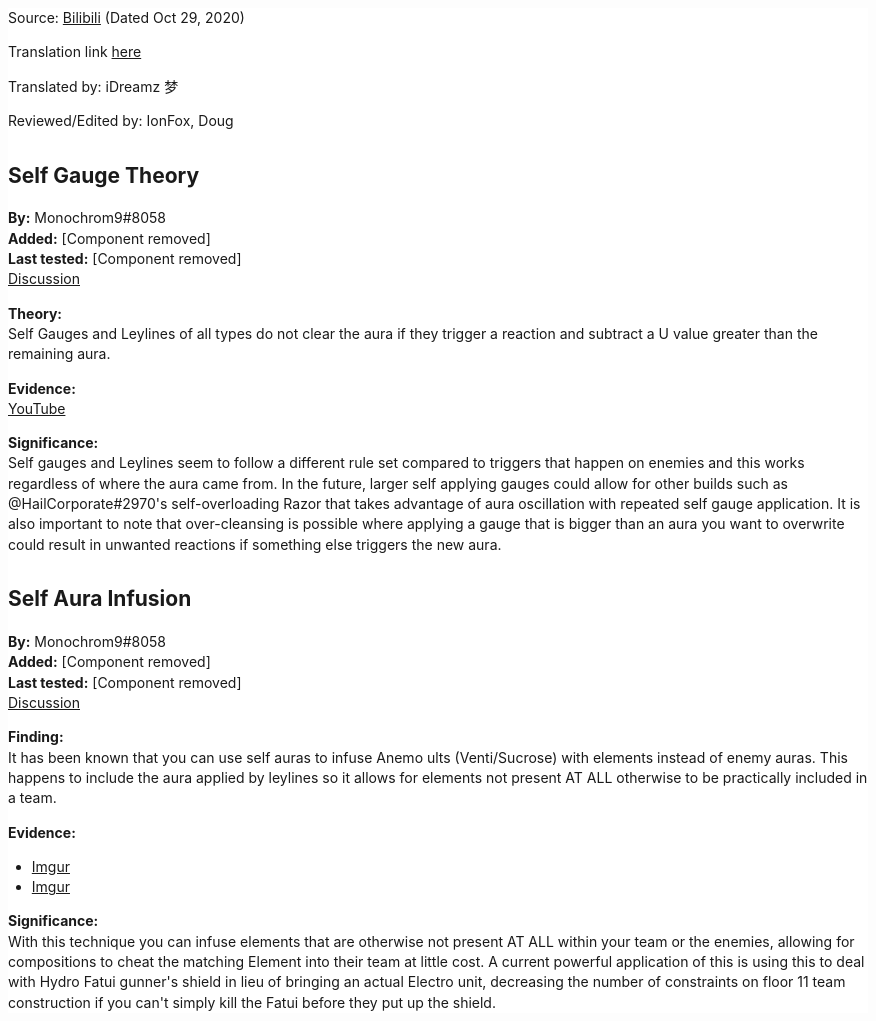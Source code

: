 Source: [Bilibili](https://www.bilibili.com/video/BV1aK4y177Rd) \(Dated Oct 29, 2020\)

Translation link [here](https://docs.google.com/document/d/e/2PACX-1vQ_ayc9bVtUZz9zlF7h6L5EsKE1tUIujtXYkicp0nmxG5CXzRSA91Eh4qKQTadh-KOg8im5gRN_iD-R/pub)

Translated by: iDreamz 梦

Reviewed/Edited by: IonFox, Doug

## Self Gauge Theory

**By:** Monochrom9\#8058  
**Added:** [Component removed]  
**Last tested:** [Component removed]  
[Discussion](https://tickets.deeznuts.moe/ticket-archive/attachments_804110170833158174_834201279973556234_transcript-self-gauges-and-leylines.html)

**Theory:**  
Self Gauges and Leylines of all types do not clear the aura if they trigger a reaction and subtract a U value greater than the remaining aura.

**Evidence:**  
[YouTube](https://youtube.com/playlist?list=PLuS0r7YoEgG8FAzsAFmiF-orOK_6cZqvb)

**Significance:**  
Self gauges and Leylines seem to follow a different rule set compared to triggers that happen on enemies and this works regardless of where the aura came from. In the future, larger self applying gauges could allow for other builds such as @HailCorporate\#2970's self-overloading Razor that takes advantage of aura oscillation with repeated self gauge application. It is also important to note that over-cleansing is possible where applying a gauge that is bigger than an aura you want to overwrite could result in unwanted reactions if something else triggers the new aura.

## Self Aura Infusion

**By:** Monochrom9\#8058  
**Added:** [Component removed]  
**Last tested:** [Component removed]  
[Discussion](https://tickets.deeznuts.moe/ticket-archive/attachments_804550581800271873_834201539702423592_transcript-leyline-self-aura-infusions.html)

**Finding:**  
It has been known that you can use self auras to infuse Anemo ults \(Venti/Sucrose\) with elements instead of enemy auras. This happens to include the aura applied by leylines so it allows for elements not present AT ALL otherwise to be practically included in a team.

**Evidence:**
* [Imgur](https://imgur.com/a/cTN4R7K)
* [Imgur](https://imgur.com/a/qgT2usb)

**Significance:**  
With this technique you can infuse elements that are otherwise not present AT ALL within your team or the enemies, allowing for compositions to cheat the matching Element into their team at little cost. A current powerful application of this is using this to deal with Hydro Fatui gunner's shield in lieu of bringing an actual Electro unit, decreasing the number of constraints on floor 11 team construction if you can't simply kill the Fatui before they put up the shield.
